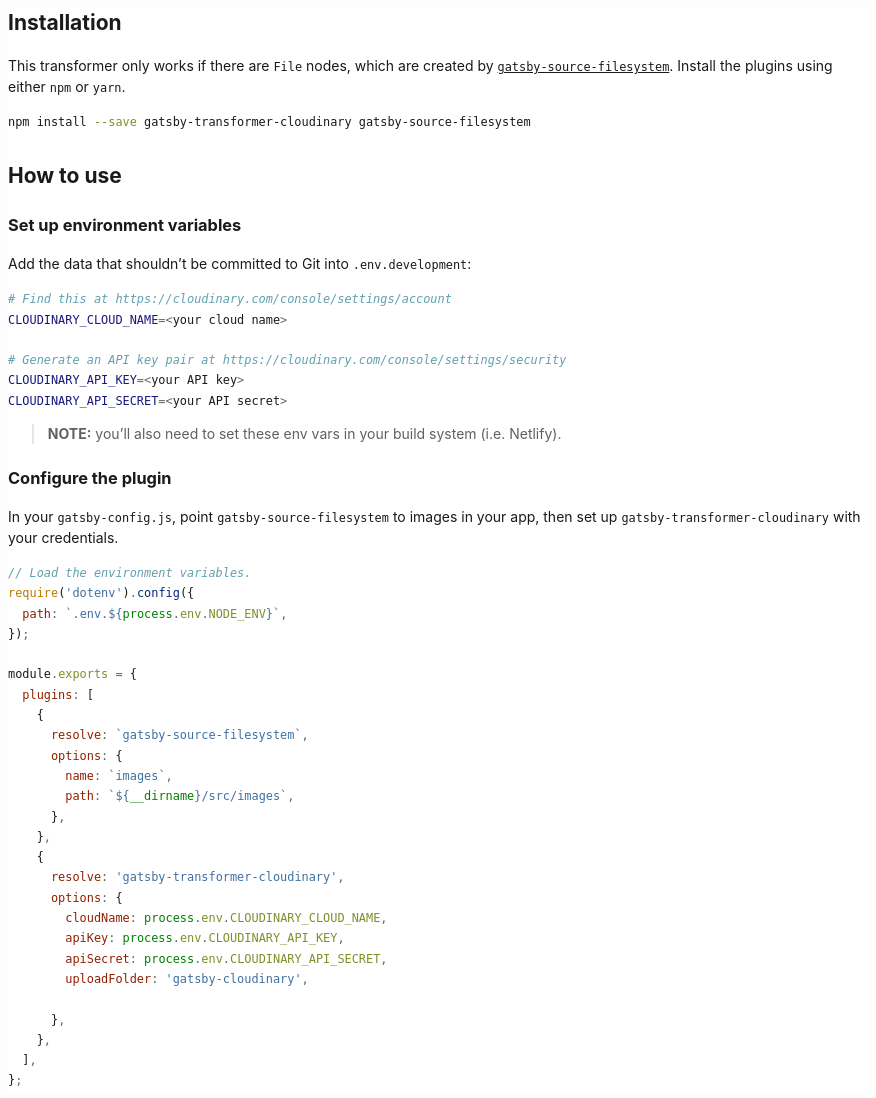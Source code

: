 ## Installation

This transformer only works if there are `File` nodes, which are created by [`gatsby-source-filesystem`](https://www.gatsbyjs.org/packages/gatsby-source-filesystem/). 
Install the plugins using either `npm` or `yarn`.

```sh
npm install --save gatsby-transformer-cloudinary gatsby-source-filesystem
```

## How to use

### Set up environment variables

Add the data that shouldn’t be committed to Git into `.env.development`:

```sh
# Find this at https://cloudinary.com/console/settings/account
CLOUDINARY_CLOUD_NAME=<your cloud name>

# Generate an API key pair at https://cloudinary.com/console/settings/security
CLOUDINARY_API_KEY=<your API key>
CLOUDINARY_API_SECRET=<your API secret>
```

> **NOTE:** you’ll also need to set these env vars in your build system (i.e. Netlify).

### Configure the plugin

In your `gatsby-config.js`, point `gatsby-source-filesystem` to images in your app, then set up `gatsby-transformer-cloudinary` with your credentials.

```js
// Load the environment variables.
require('dotenv').config({
  path: `.env.${process.env.NODE_ENV}`,
});

module.exports = {
  plugins: [
    {
      resolve: `gatsby-source-filesystem`,
      options: {
        name: `images`,
        path: `${__dirname}/src/images`,
      },
    },
    {
      resolve: 'gatsby-transformer-cloudinary',
      options: {
        cloudName: process.env.CLOUDINARY_CLOUD_NAME,
        apiKey: process.env.CLOUDINARY_API_KEY,
        apiSecret: process.env.CLOUDINARY_API_SECRET,
        uploadFolder: 'gatsby-cloudinary',
        
      },
    },
  ],
};
```
